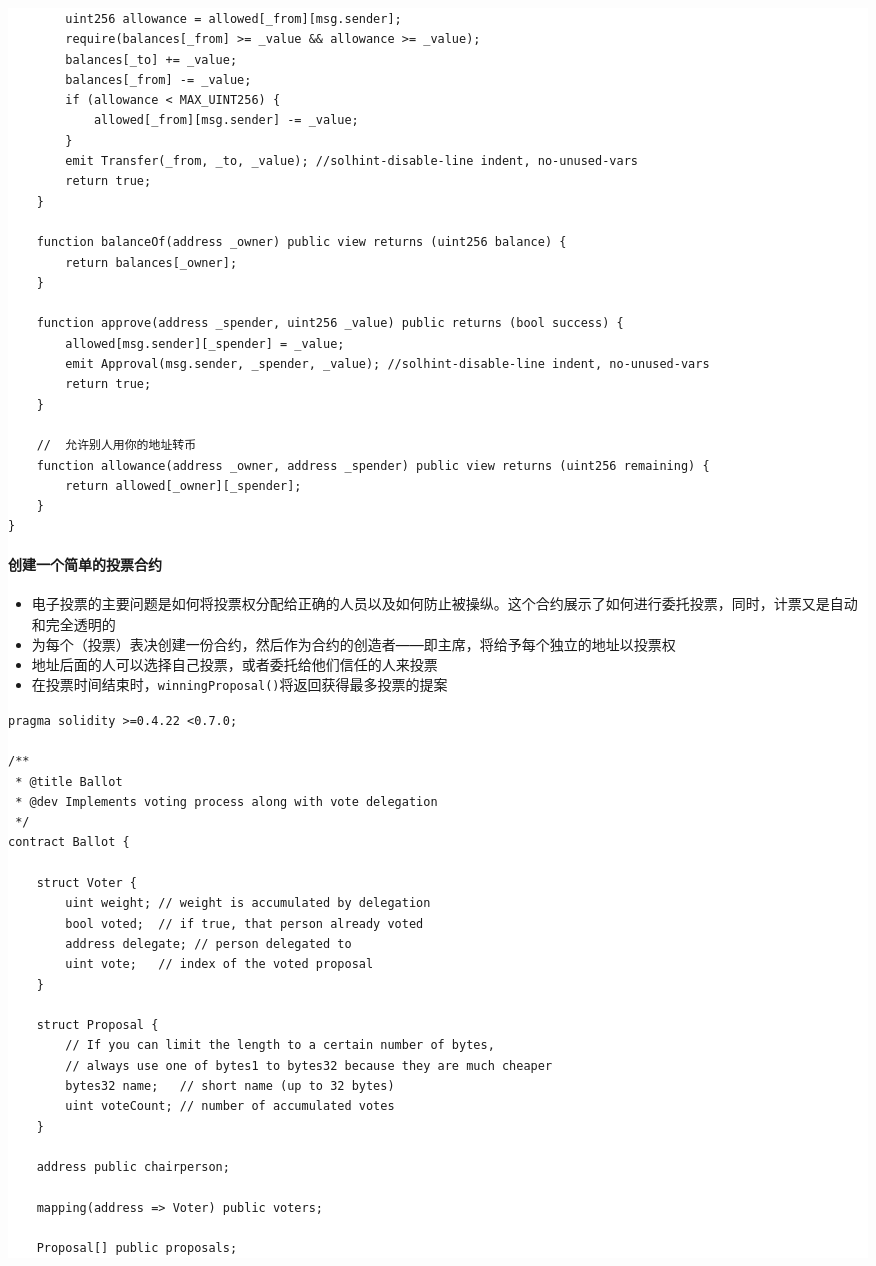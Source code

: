 ```sol
        uint256 allowance = allowed[_from][msg.sender];
        require(balances[_from] >= _value && allowance >= _value);
        balances[_to] += _value;
        balances[_from] -= _value;
        if (allowance < MAX_UINT256) {
            allowed[_from][msg.sender] -= _value;
        }
        emit Transfer(_from, _to, _value); //solhint-disable-line indent, no-unused-vars
        return true;
    }

    function balanceOf(address _owner) public view returns (uint256 balance) {
        return balances[_owner];
    }

    function approve(address _spender, uint256 _value) public returns (bool success) {
        allowed[msg.sender][_spender] = _value;
        emit Approval(msg.sender, _spender, _value); //solhint-disable-line indent, no-unused-vars
        return true;
    }

    //  允许别人用你的地址转币
    function allowance(address _owner, address _spender) public view returns (uint256 remaining) {
        return allowed[_owner][_spender];
    }
}
```

#### 创建一个简单的投票合约

- 电子投票的主要问题是如何将投票权分配给正确的人员以及如何防止被操纵。这个合约展示了如何进行委托投票，同时，计票又是自动和完全透明的
- 为每个（投票）表决创建一份合约，然后作为合约的创造者——即主席，将给予每个独立的地址以投票权
- 地址后面的人可以选择自己投票，或者委托给他们信任的人来投票
- 在投票时间结束时，`winningProposal()`将返回获得最多投票的提案

```sol
pragma solidity >=0.4.22 <0.7.0;

/** 
 * @title Ballot
 * @dev Implements voting process along with vote delegation
 */
contract Ballot {
   
    struct Voter {
        uint weight; // weight is accumulated by delegation
        bool voted;  // if true, that person already voted
        address delegate; // person delegated to
        uint vote;   // index of the voted proposal
    }

    struct Proposal {
        // If you can limit the length to a certain number of bytes, 
        // always use one of bytes1 to bytes32 because they are much cheaper
        bytes32 name;   // short name (up to 32 bytes)
        uint voteCount; // number of accumulated votes
    }

    address public chairperson;

    mapping(address => Voter) public voters;

    Proposal[] public proposals;

```